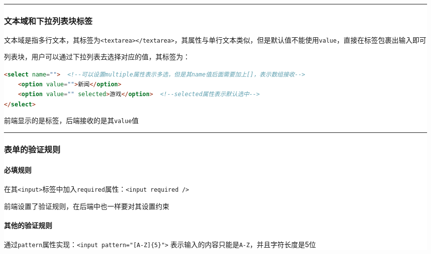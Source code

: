 ***

### 文本域和下拉列表块标签

文本域是指多行文本，其标签为`<textarea></textarea>`，其属性与单行文本类似，但是默认值不能使用`value`，直接在标签包裹出输入即可

列表块，用户可以通过下拉列表去选择对应的值，其标签为：

```html
<select name="">  <!--可以设置multiple属性表示多选，但是其name值后面需要加上[]，表示数组接收-->
    <option value="">新闻</option>
    <option value="" selected>游戏</option>  <!--selected属性表示默认选中-->
</select>
```

前端显示的是标签，后端接收的是其`value`值

***

### 表单的验证规则

#### 必填规则

在其`<input>`标签中加入`required`属性：`<input required />`

前端设置了验证规则，在后端中也一样要对其设置约束

#### 其他的验证规则

通过`pattern`属性实现：`<input pattern="[A-Z]{5}">`   表示输入的内容只能是`A-Z`，并且字符长度是5位